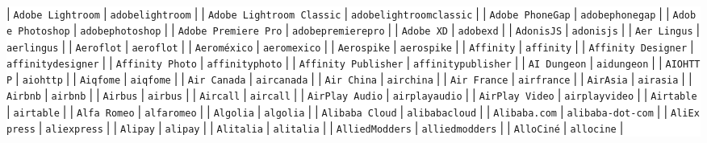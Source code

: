 | `Adobe Lightroom` | `adobelightroom` |
| `Adobe Lightroom Classic` | `adobelightroomclassic` |
| `Adobe PhoneGap` | `adobephonegap` |
| `Adobe Photoshop` | `adobephotoshop` |
| `Adobe Premiere Pro` | `adobepremierepro` |
| `Adobe XD` | `adobexd` |
| `AdonisJS` | `adonisjs` |
| `Aer Lingus` | `aerlingus` |
| `Aeroflot` | `aeroflot` |
| `Aeroméxico` | `aeromexico` |
| `Aerospike` | `aerospike` |
| `Affinity` | `affinity` |
| `Affinity Designer` | `affinitydesigner` |
| `Affinity Photo` | `affinityphoto` |
| `Affinity Publisher` | `affinitypublisher` |
| `AI Dungeon` | `aidungeon` |
| `AIOHTTP` | `aiohttp` |
| `Aiqfome` | `aiqfome` |
| `Air Canada` | `aircanada` |
| `Air China` | `airchina` |
| `Air France` | `airfrance` |
| `AirAsia` | `airasia` |
| `Airbnb` | `airbnb` |
| `Airbus` | `airbus` |
| `Aircall` | `aircall` |
| `AirPlay Audio` | `airplayaudio` |
| `AirPlay Video` | `airplayvideo` |
| `Airtable` | `airtable` |
| `Alfa Romeo` | `alfaromeo` |
| `Algolia` | `algolia` |
| `Alibaba Cloud` | `alibabacloud` |
| `Alibaba.com` | `alibaba-dot-com` |
| `AliExpress` | `aliexpress` |
| `Alipay` | `alipay` |
| `Alitalia` | `alitalia` |
| `AlliedModders` | `alliedmodders` |
| `AlloCiné` | `allocine` |